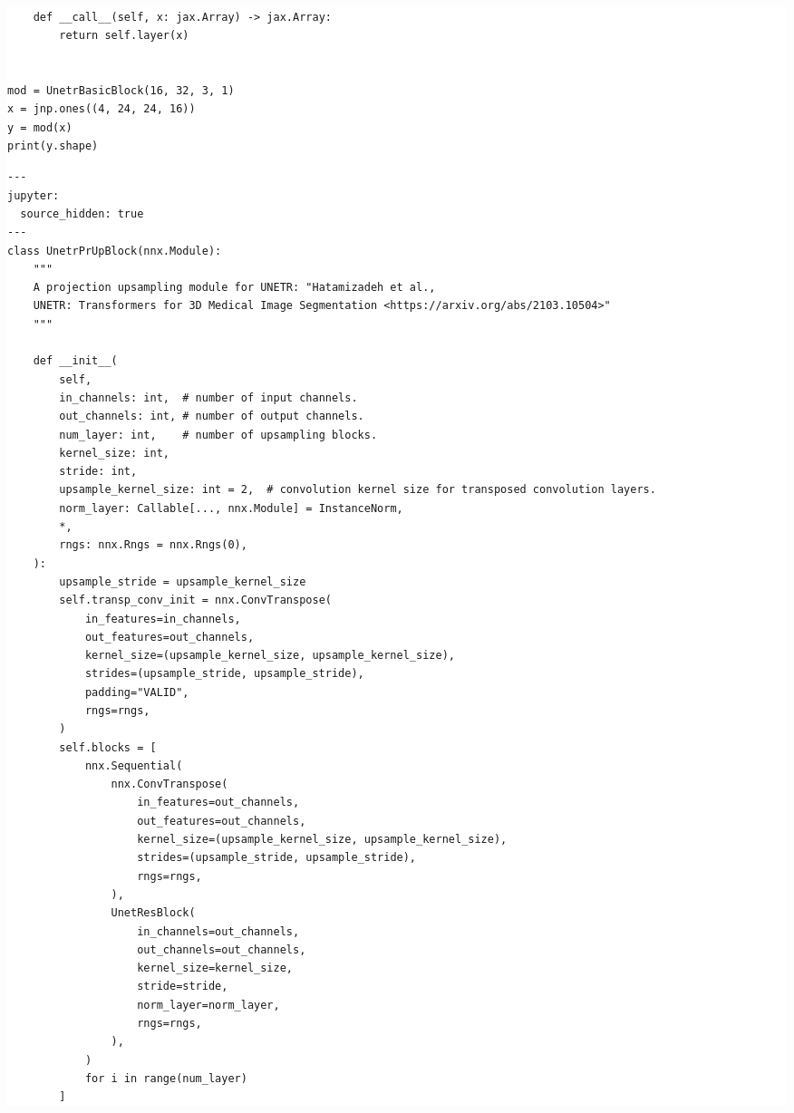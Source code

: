 ```{code-cell} ipython3
    def __call__(self, x: jax.Array) -> jax.Array:
        return self.layer(x)


mod = UnetrBasicBlock(16, 32, 3, 1)
x = jnp.ones((4, 24, 24, 16))
y = mod(x)
print(y.shape)
```

```{code-cell} ipython3
---
jupyter:
  source_hidden: true
---
class UnetrPrUpBlock(nnx.Module):
    """
    A projection upsampling module for UNETR: "Hatamizadeh et al.,
    UNETR: Transformers for 3D Medical Image Segmentation <https://arxiv.org/abs/2103.10504>"
    """

    def __init__(
        self,
        in_channels: int,  # number of input channels.
        out_channels: int, # number of output channels.
        num_layer: int,    # number of upsampling blocks.
        kernel_size: int,
        stride: int,
        upsample_kernel_size: int = 2,  # convolution kernel size for transposed convolution layers.
        norm_layer: Callable[..., nnx.Module] = InstanceNorm,
        *,
        rngs: nnx.Rngs = nnx.Rngs(0),
    ):
        upsample_stride = upsample_kernel_size
        self.transp_conv_init = nnx.ConvTranspose(
            in_features=in_channels,
            out_features=out_channels,
            kernel_size=(upsample_kernel_size, upsample_kernel_size),
            strides=(upsample_stride, upsample_stride),
            padding="VALID",
            rngs=rngs,
        )
        self.blocks = [
            nnx.Sequential(
                nnx.ConvTranspose(
                    in_features=out_channels,
                    out_features=out_channels,
                    kernel_size=(upsample_kernel_size, upsample_kernel_size),
                    strides=(upsample_stride, upsample_stride),
                    rngs=rngs,
                ),
                UnetResBlock(
                    in_channels=out_channels,
                    out_channels=out_channels,
                    kernel_size=kernel_size,
                    stride=stride,
                    norm_layer=norm_layer,
                    rngs=rngs,
                ),
            )
            for i in range(num_layer)
        ]

```